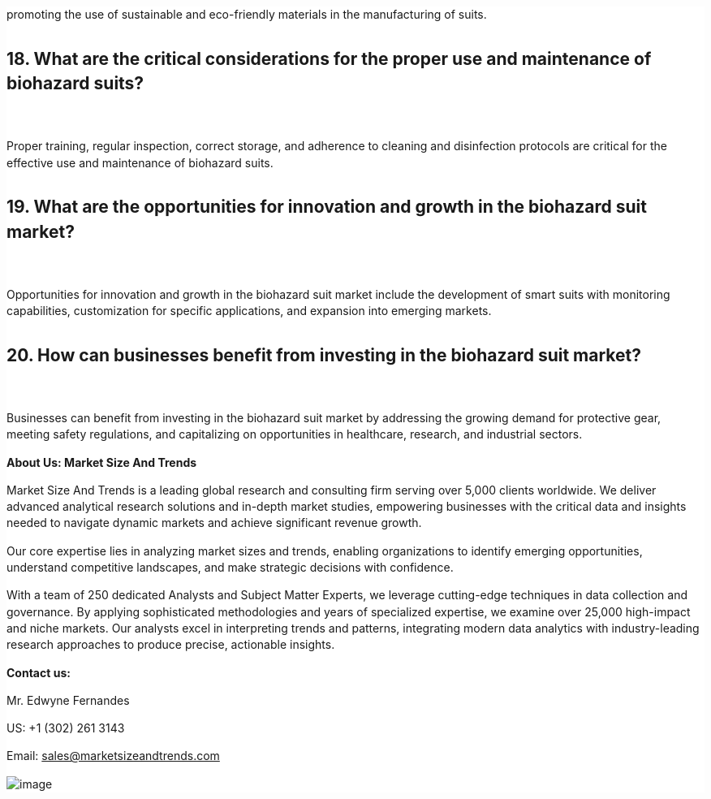 promoting the use of sustainable and eco-friendly materials in the manufacturing of suits.</p><h2>18. What are the critical considerations for the proper use and maintenance of biohazard suits?</h2><p>&nbsp;</p><p>Proper training, regular inspection, correct storage, and adherence to cleaning and disinfection protocols are critical for the effective use and maintenance of biohazard suits.</p><h2>19. What are the opportunities for innovation and growth in the biohazard suit market?</h2><p>&nbsp;</p><p>Opportunities for innovation and growth in the biohazard suit market include the development of smart suits with monitoring capabilities, customization for specific applications, and expansion into emerging markets.</p><h2>20. How can businesses benefit from investing in the biohazard suit market?</h2><p>&nbsp;</p><p>Businesses can benefit from investing in the biohazard suit market by addressing the growing demand for protective gear, meeting safety regulations, and capitalizing on opportunities in healthcare, research, and industrial sectors.</p></body></html></p><p><strong>About Us:&nbsp;Market Size And Trends</strong></p><p>Market Size And Trends&nbsp;is a leading global research and consulting firm serving over 5,000 clients worldwide. We deliver advanced analytical research solutions and in-depth market studies, empowering businesses with the critical data and insights needed to navigate dynamic markets and achieve significant revenue growth.</p><p>Our core expertise lies in analyzing market sizes and trends, enabling organizations to identify emerging opportunities, understand competitive landscapes, and make strategic decisions with confidence.</p><p>With a team of 250 dedicated Analysts and Subject Matter Experts, we leverage cutting-edge techniques in data collection and governance. By applying sophisticated methodologies and years of specialized expertise, we examine over 25,000 high-impact and niche markets. Our analysts excel in interpreting trends and patterns, integrating modern data analytics with industry-leading research approaches to produce precise, actionable insights.</p><p><strong>Contact us:</strong></p><p>Mr. Edwyne Fernandes</p><p>US: +1 (302) 261 3143</p><p>Email: <a href="mailto:sales@marketsizeandtrends.com">sales@marketsizeandtrends.com</a>&nbsp;</p>
![image](https://github.com/user-attachments/assets/b612eb5a-8768-4eb1-bd4c-60efcc25d47c)

